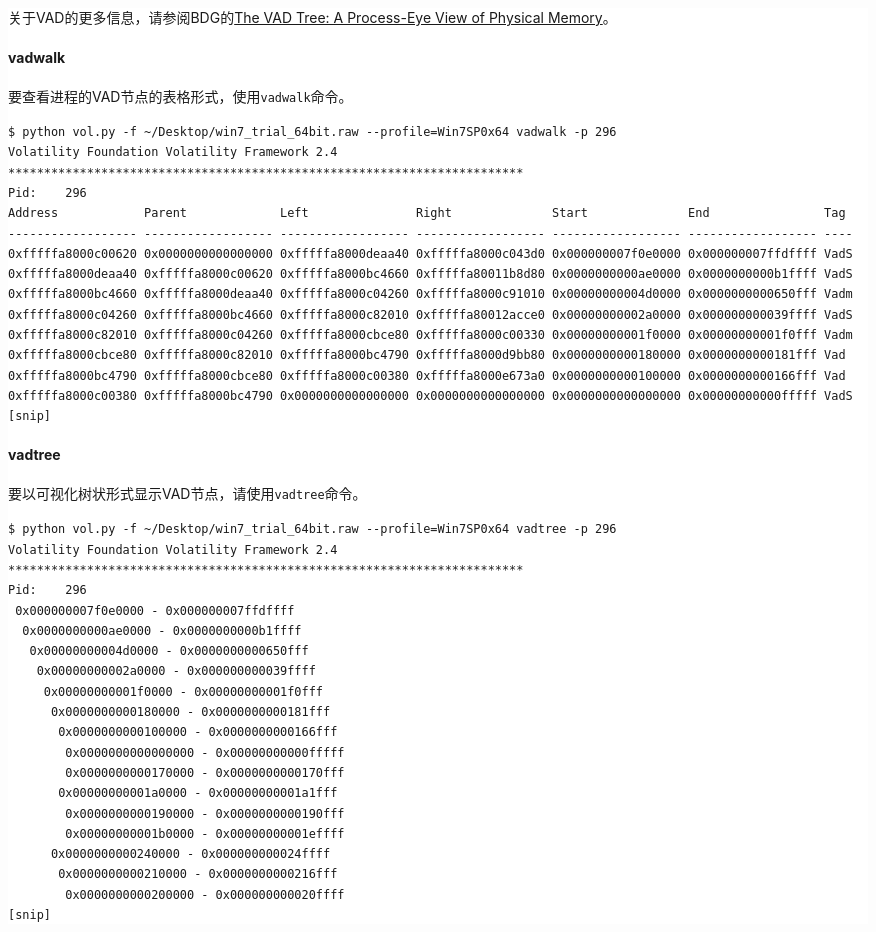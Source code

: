关于VAD的更多信息，请参阅BDG的[The VAD Tree: A Process-Eye View of Physical Memory](http://www.dfrws.org/2007/proceedings/p62-dolan-gavitt.pdf)。

#### vadwalk

要查看进程的VAD节点的表格形式，使用`vadwalk`命令。

    $ python vol.py -f ~/Desktop/win7_trial_64bit.raw --profile=Win7SP0x64 vadwalk -p 296
    Volatility Foundation Volatility Framework 2.4
    ************************************************************************
    Pid:    296
    Address            Parent             Left               Right              Start              End                Tag 
    ------------------ ------------------ ------------------ ------------------ ------------------ ------------------ ----
    0xfffffa8000c00620 0x0000000000000000 0xfffffa8000deaa40 0xfffffa8000c043d0 0x000000007f0e0000 0x000000007ffdffff VadS
    0xfffffa8000deaa40 0xfffffa8000c00620 0xfffffa8000bc4660 0xfffffa80011b8d80 0x0000000000ae0000 0x0000000000b1ffff VadS
    0xfffffa8000bc4660 0xfffffa8000deaa40 0xfffffa8000c04260 0xfffffa8000c91010 0x00000000004d0000 0x0000000000650fff Vadm
    0xfffffa8000c04260 0xfffffa8000bc4660 0xfffffa8000c82010 0xfffffa80012acce0 0x00000000002a0000 0x000000000039ffff VadS
    0xfffffa8000c82010 0xfffffa8000c04260 0xfffffa8000cbce80 0xfffffa8000c00330 0x00000000001f0000 0x00000000001f0fff Vadm
    0xfffffa8000cbce80 0xfffffa8000c82010 0xfffffa8000bc4790 0xfffffa8000d9bb80 0x0000000000180000 0x0000000000181fff Vad 
    0xfffffa8000bc4790 0xfffffa8000cbce80 0xfffffa8000c00380 0xfffffa8000e673a0 0x0000000000100000 0x0000000000166fff Vad 
    0xfffffa8000c00380 0xfffffa8000bc4790 0x0000000000000000 0x0000000000000000 0x0000000000000000 0x00000000000fffff VadS
    [snip]

#### vadtree

要以可视化树状形式显示VAD节点，请使用`vadtree`命令。

    $ python vol.py -f ~/Desktop/win7_trial_64bit.raw --profile=Win7SP0x64 vadtree -p 296
    Volatility Foundation Volatility Framework 2.4
    ************************************************************************
    Pid:    296
     0x000000007f0e0000 - 0x000000007ffdffff
      0x0000000000ae0000 - 0x0000000000b1ffff
       0x00000000004d0000 - 0x0000000000650fff
        0x00000000002a0000 - 0x000000000039ffff
         0x00000000001f0000 - 0x00000000001f0fff
          0x0000000000180000 - 0x0000000000181fff
           0x0000000000100000 - 0x0000000000166fff
            0x0000000000000000 - 0x00000000000fffff
            0x0000000000170000 - 0x0000000000170fff
           0x00000000001a0000 - 0x00000000001a1fff
            0x0000000000190000 - 0x0000000000190fff
            0x00000000001b0000 - 0x00000000001effff
          0x0000000000240000 - 0x000000000024ffff
           0x0000000000210000 - 0x0000000000216fff
            0x0000000000200000 - 0x000000000020ffff
    [snip]
